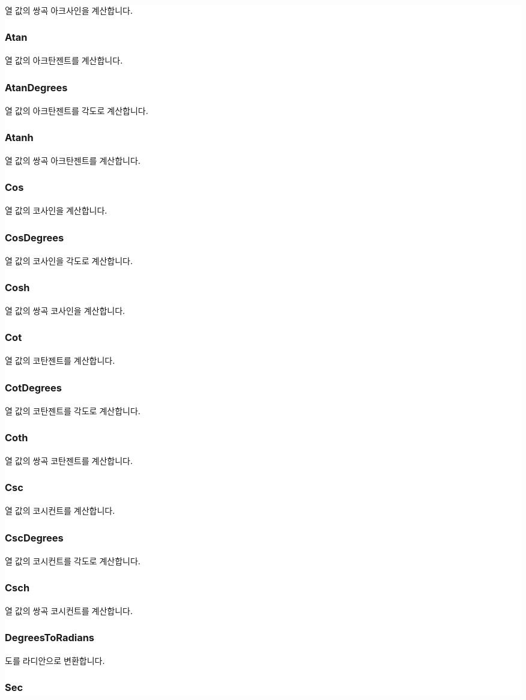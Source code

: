 열 값의 쌍곡 아크사인을 계산합니다.  

### <a name="atan"></a>Atan

열 값의 아크탄젠트를 계산합니다.  

### <a name="atandegrees"></a>AtanDegrees

열 값의 아크탄젠트를 각도로 계산합니다.  

### <a name="atanh"></a>Atanh

열 값의 쌍곡 아크탄젠트를 계산합니다.  

### <a name="cos"></a>Cos

열 값의 코사인을 계산합니다.  

### <a name="cosdegrees"></a>CosDegrees

열 값의 코사인을 각도로 계산합니다.  

### <a name="cosh"></a>Cosh

열 값의 쌍곡 코사인을 계산합니다.  

### <a name="cot"></a>Cot

열 값의 코탄젠트를 계산합니다.  

### <a name="cotdegrees"></a>CotDegrees

열 값의 코탄젠트를 각도로 계산합니다.  

### <a name="coth"></a>Coth
열 값의 쌍곡 코탄젠트를 계산합니다.  

### <a name="csc"></a>Csc

열 값의 코시컨트를 계산합니다.  

### <a name="cscdegrees"></a>CscDegrees

열 값의 코시컨트를 각도로 계산합니다.  

### <a name="csch"></a>Csch

열 값의 쌍곡 코시컨트를 계산합니다.  

### <a name="degreestoradians"></a>DegreesToRadians

도를 라디안으로 변환합니다.  

### <a name="sec"></a>Sec
